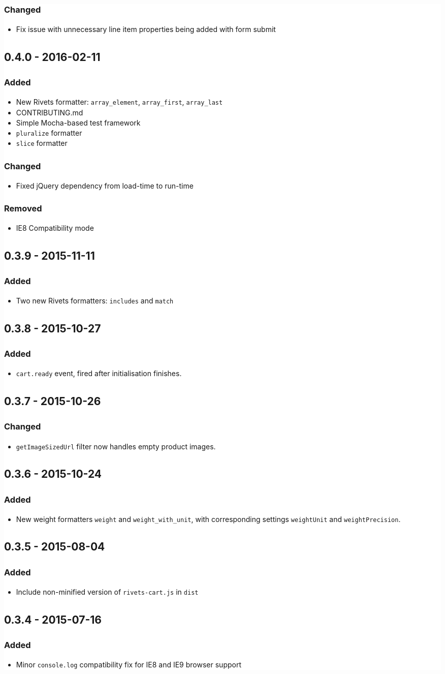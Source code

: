 ### Changed
- Fix issue with unnecessary line item properties being added with form submit

## 0.4.0 - 2016-02-11
### Added
- New Rivets formatter: `array_element`, `array_first`, `array_last`
- CONTRIBUTING.md
- Simple Mocha-based test framework
- `pluralize` formatter
- `slice` formatter

### Changed
- Fixed jQuery dependency from load-time to run-time

### Removed
- IE8 Compatibility mode

## 0.3.9 - 2015-11-11
### Added
- Two new Rivets formatters: `includes` and `match`  

## 0.3.8 - 2015-10-27
### Added
- `cart.ready` event, fired after initialisation finishes.

## 0.3.7 - 2015-10-26
### Changed
- `getImageSizedUrl` filter now handles empty product images.

## 0.3.6 - 2015-10-24
### Added
- New weight formatters `weight` and `weight_with_unit`, with corresponding
  settings `weightUnit` and `weightPrecision`.

## 0.3.5 - 2015-08-04
### Added
- Include non-minified version of `rivets-cart.js` in `dist`

## 0.3.4 - 2015-07-16
### Added
- Minor `console.log` compatibility fix for IE8 and IE9 browser support
